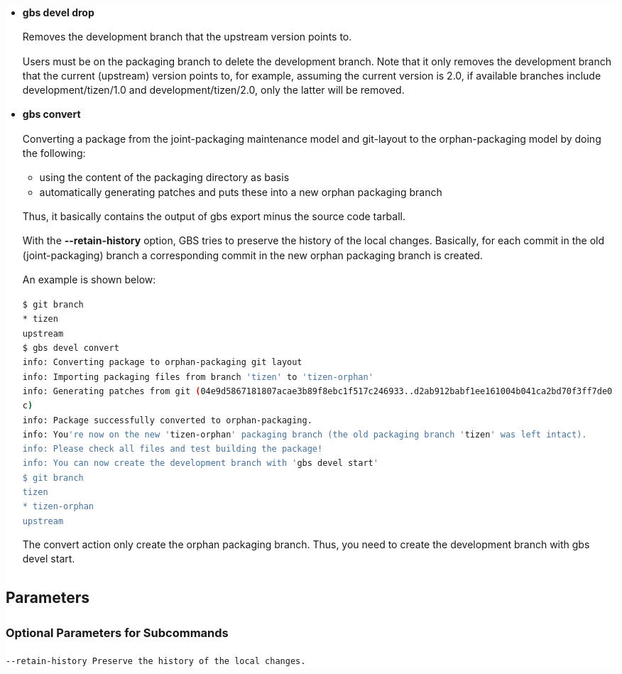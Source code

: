 - **gbs devel drop**

  Removes the development branch that the upstream version points to.

  Users must be on the packaging branch to delete the development branch. Note that it only removes the development branch that the current (upstream) version points to, for example, assuming the current version is 2.0, if available branches include development/tizen/1.0 and development/tizen/2.0, only the latter will be removed.

- **gbs convert**

  Converting a package from the joint-packaging maintenance model and git-layout to the orphan-packaging model by doing the following:

  - using the content of the packaging directory as basis
  - automatically generating patches and puts these into a new orphan packaging branch

  Thus, it basically contains the output of gbs export minus the source code tarball.

  With the **--retain-history** option, GBS tries to preserve the history of the local changes. Basically, for each commit in the old (joint-packaging) branch a corresponding commit in the new orphan packaging branch is created.

  An example is shown below:

  ```bash
  $ git branch
  * tizen
  upstream
  $ gbs devel convert
  info: Converting package to orphan-packaging git layout
  info: Importing packaging files from branch 'tizen' to 'tizen-orphan'
  info: Generating patches from git (04e9d5867181807acae3b89f8ebc1f517c246933..d2ab912babf1ee161004b041ca2bd70f3ff7de0c)
  info: Package successfully converted to orphan-packaging.
  info: You're now on the new 'tizen-orphan' packaging branch (the old packaging branch 'tizen' was left intact).
  info: Please check all files and test building the package!
  info: You can now create the development branch with 'gbs devel start'
  $ git branch
  tizen
  * tizen-orphan
  upstream
  ```

  The convert action only create the orphan packaging branch. Thus, you need to create the development branch with gbs devel start.  

## Parameters

### Optional Parameters for Subcommands

```
--retain-history Preserve the history of the local changes.
```
